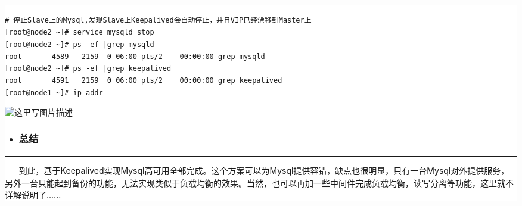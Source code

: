 
----------

```
# 停止Slave上的Mysql,发现Slave上Keepalived会自动停止，并且VIP已经漂移到Master上
[root@node2 ~]# service mysqld stop
[root@node2 ~]# ps -ef |grep mysqld
root       4589   2159  0 06:00 pts/2    00:00:00 grep mysqld
[root@node2 ~]# ps -ef |grep keepalived
root       4591   2159  0 06:00 pts/2    00:00:00 grep keepalived
[root@node1 ~]# ip addr
```
![这里写图片描述](http://img.blog.csdn.net/20160823114040381)
<br />

 - <h3>总结</h3>

-----------

&nbsp;&nbsp;&nbsp;&nbsp;&nbsp;&nbsp;到此，基于Keepalived实现Mysql高可用全部完成。这个方案可以为Mysql提供容错，缺点也很明显，只有一台Mysql对外提供服务，另外一台只能起到备份的功能，无法实现类似于负载均衡的效果。当然，也可以再加一些中间件完成负载均衡，读写分离等功能，这里就不详解说明了......

